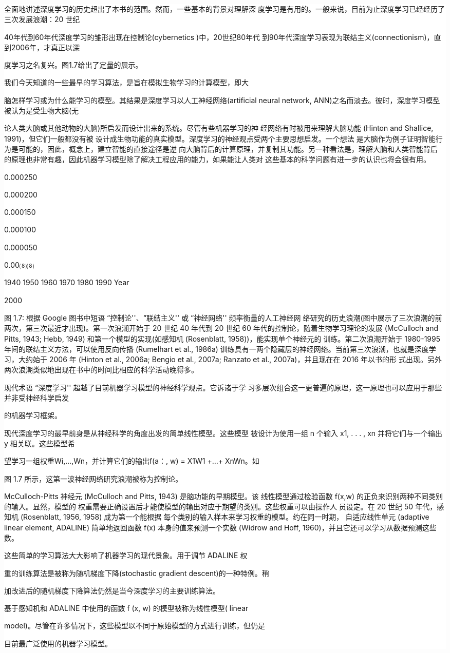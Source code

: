 全面地讲述深度学习的历史超出了本书的范围。然而，一些基本的背景对理解深 度学习是有用的。一般来说，目前为止深度学习已经经历了三次发展浪潮：20 世纪

40年代到60年代深度学习的雏形出现在控制论(cybernetics )中，20世纪80年代 到90年代深度学习表现为联结主义(connectionism)，直到2006年，才真正以深

度学习之名复兴。图1.7给出了定量的展示。

我们今天知道的一些最早的学习算法，是旨在模拟生物学习的计算模型，即大

脑怎样学习或为什么能学习的模型。其结果是深度学习以人工神经网络(artificial neural network, ANN)之名而淡去。彼时，深度学习模型被认为是受生物大脑(无

论人类大脑或其他动物的大脑)所启发而设计出来的系统。尽管有些机器学习的神 经网络有时被用来理解大脑功能 (Hinton and Shallice, 1991)，但它们一般都没有被 设计成生物功能的真实模型。深度学习的神经观点受两个主要思想启发。一个想法 是大脑作为例子证明智能行为是可能的，因此，概念上，建立智能的直接途径是逆 向大脑背后的计算原理，并复制其功能。另一种看法是，理解大脑和人类智能背后 的原理也非常有趣，因此机器学习模型除了解决工程应用的能力，如果能让人类对 这些基本的科学问题有进一步的认识也将会很有用。

0.000250

0.000200

0.000150

0.000100

0.000050

0.00⑻⑻

1940 1950 1960 1970 1980 1990 Year

2000

图 1.7: 根据 Google 图书中短语 “控制论''、“联结主义'' 或 “神经网络'' 频率衡量的人工神经网 络研究的历史浪潮(图中展示了三次浪潮的前两次，第三次最近才出现)。第一次浪潮开始于 20 世纪 40 年代到 20 世纪 60 年代的控制论，随着生物学习理论的发展 (McCulloch and Pitts, 1943; Hebb, 1949) 和第一个模型的实现(如感知机 (Rosenblatt, 1958))，能实现单个神经元的 训练。第二次浪潮开始于 1980-1995 年间的联结主义方法，可以使用反向传播 (Rumelhart et al., 1986a) 训练具有一两个隐藏层的神经网络。当前第三次浪潮，也就是深度学习，大约始于 2006 年 (Hinton et al., 2006a; Bengio et al., 2007a; Ranzato et al., 2007a)，并且现在在 2016 年以书的形 式出现。另外两次浪潮类似地出现在书中的时间比相应的科学活动晚得多。

现代术语 “深度学习'' 超越了目前机器学习模型的神经科学观点。它诉诸于学 习多层次组合这一更普遍的原理，这一原理也可以应用于那些并非受神经科学启发

的机器学习框架。

现代深度学习的最早前身是从神经科学的角度出发的简单线性模型。这些模型 被设计为使用一组 n 个输入 x1, . . . , xn 并将它们与一个输出 y 相关联。这些模型希

望学习一组权重Wi,...,Wn，并计算它们的输出f(a：, w) = X1W1 +…+ XnWn。如

图 1.7 所示，这第一波神经网络研究浪潮被称为控制论。

McCulloch-Pitts 神经元 (McCulloch and Pitts, 1943) 是脑功能的早期模型。该 线性模型通过检验函数 f(x,w) 的正负来识别两种不同类别的输入。显然，模型的 权重需要正确设置后才能使模型的输出对应于期望的类别。这些权重可以由操作人 员设定。在 20 世纪 50 年代，感知机 (Rosenblatt, 1956, 1958) 成为第一个能根据 每个类别的输入样本来学习权重的模型。约在同一时期， 自适应线性单元 (adaptive linear element, ADALINE) 简单地返回函数 f(x) 本身的值来预测一个实数 (Widrow and Hoff, 1960)，并且它还可以学习从数据预测这些数。

这些简单的学习算法大大影响了机器学习的现代景象。用于调节 ADALINE 权

重的训练算法是被称为随机梯度下降(stochastic gradient descent)的一种特例。稍

加改进后的随机梯度下降算法仍然是当今深度学习的主要训练算法。

基于感知机和 ADALINE 中使用的函数 f (x, w) 的模型被称为线性模型( linear

model)。尽管在许多情况下，这些模型以不同于原始模型的方式进行训练，但仍是

目前最广泛使用的机器学习模型。
